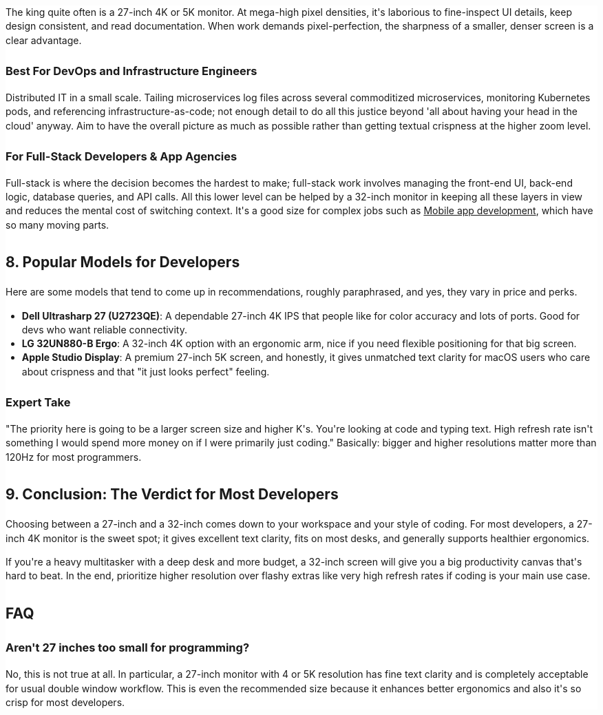 The king quite often is a 27-inch 4K or 5K monitor. At mega-high pixel densities, it's laborious to fine-inspect UI details, keep design consistent, and read documentation. When work demands pixel-perfection, the sharpness of a smaller, denser screen is a clear advantage.

### Best For DevOps and Infrastructure Engineers

Distributed IT in a small scale. Tailing microservices log files across several commoditized microservices, monitoring Kubernetes pods, and referencing infrastructure-as-code; not enough detail to do all this justice beyond 'all about having your head in the cloud' anyway. Aim to have the overall picture as much as possible rather than getting textual crispness at the higher zoom level.

### For Full-Stack Developers & App Agencies

Full-stack is where the decision becomes the hardest to make; full-stack work involves managing the front-end UI, back-end logic, database queries, and API calls. All this lower level can be helped by a 32-inch monitor in keeping all these layers in view and reduces the mental cost of switching context. It's a good size for complex jobs such as [Mobile app development](https://indiit.com/mobile-app-development), which have so many moving parts.

## 8. Popular Models for Developers

Here are some models that tend to come up in recommendations, roughly paraphrased, and yes, they vary in price and perks.

- **Dell Ultrasharp 27 (U2723QE)**: A dependable 27-inch 4K IPS that people like for color accuracy and lots of ports. Good for devs who want reliable connectivity.
- **LG 32UN880-B Ergo**: A 32-inch 4K option with an ergonomic arm, nice if you need flexible positioning for that big screen.
- **Apple Studio Display**: A premium 27-inch 5K screen, and honestly, it gives unmatched text clarity for macOS users who care about crispness and that "it just looks perfect" feeling.

### Expert Take

"The priority here is going to be a larger screen size and higher K's. You're looking at code and typing text. High refresh rate isn't something I would spend more money on if I were primarily just coding." Basically: bigger and higher resolutions matter more than 120Hz for most programmers.

## 9. Conclusion: The Verdict for Most Developers

Choosing between a 27-inch and a 32-inch comes down to your workspace and your style of coding. For most developers, a 27-inch 4K monitor is the sweet spot; it gives excellent text clarity, fits on most desks, and generally supports healthier ergonomics.

If you're a heavy multitasker with a deep desk and more budget, a 32-inch screen will give you a big productivity canvas that's hard to beat. In the end, prioritize higher resolution over flashy extras like very high refresh rates if coding is your main use case.

## FAQ

### Aren't 27 inches too small for programming?

No, this is not true at all. In particular, a 27-inch monitor with 4 or 5K resolution has fine text clarity and is completely acceptable for usual double window workflow. This is even the recommended size because it enhances better ergonomics and also it's so crisp for most developers.

